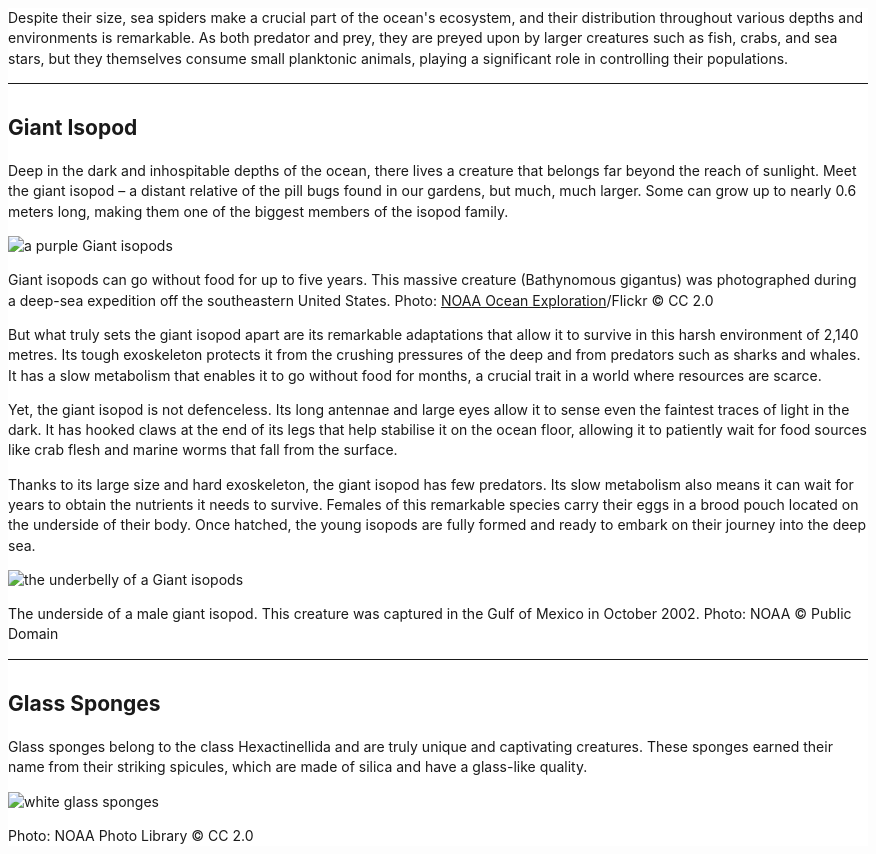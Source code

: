 
Despite their size, sea spiders make a crucial part of the ocean's ecosystem, and their distribution throughout various depths and environments is remarkable. As both predator and prey, they are preyed upon by larger creatures such as fish, crabs, and sea stars, but they themselves consume small planktonic animals, playing a significant role in controlling their populations.

---

## **Giant Isopod**

Deep in the dark and inhospitable depths of the ocean, there lives a creature that belongs far beyond the reach of sunlight. Meet the giant isopod – a distant relative of the pill bugs found in our gardens, but much, much larger. Some can grow up to nearly 0.6 meters long, making them one of the biggest members of the isopod family.

![a purple Giant isopods](/images/Giant-Isopod-1024x576.jpg)

Giant isopods can go without food for up to five years. This massive creature (Bathynomous gigantus) was photographed during a deep-sea expedition off the southeastern United States. Photo: [NOAA Ocean Exploration](https://www.flickr.com/photos/oceanexplorergov/)/Flickr © CC 2.0


But what truly sets the giant isopod apart are its remarkable adaptations that allow it to survive in this harsh environment of 2,140 metres. Its tough exoskeleton protects it from the crushing pressures of the deep and from predators such as sharks and whales. It has a slow metabolism that enables it to go without food for months, a crucial trait in a world where resources are scarce.

Yet, the giant isopod is not defenceless. Its long antennae and large eyes allow it to sense even the faintest traces of light in the dark. It has hooked claws at the end of its legs that help stabilise it on the ocean floor, allowing it to patiently wait for food sources like crab flesh and marine worms that fall from the surface.

Thanks to its large size and hard exoskeleton, the giant isopod has few predators. Its slow metabolism also means it can wait for years to obtain the nutrients it needs to survive. Females of this remarkable species carry their eggs in a brood pouch located on the underside of their body. Once hatched, the young isopods are fully formed and ready to embark on their journey into the deep sea.

![the underbelly of a Giant isopods](/images/Giant-Isopod-in-hands.jpg)

The underside of a male giant isopod. This creature was captured in the Gulf of Mexico in October 2002. Photo: NOAA © Public Domain


---

## **Glass Sponge**s

Glass sponges belong to the class Hexactinellida and are truly unique and captivating creatures. These sponges earned their name from their striking spicules, which are made of silica and have a glass-like quality.

![white glass sponges](/images/Glass-Sponge--1024x576.jpg)

Photo: NOAA Photo Library © CC 2.0
